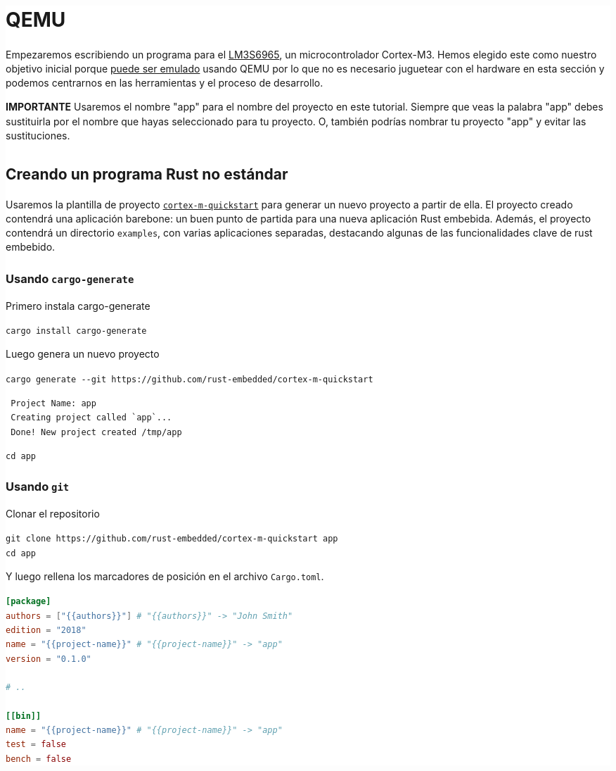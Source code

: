 # QEMU

Empezaremos escribiendo un programa para el [LM3S6965], un microcontrolador Cortex-M3. Hemos elegido este como nuestro objetivo inicial porque [puede ser emulado](https://wiki.qemu.org/Documentation/Platforms/ARM#Supported_in_qemu-system-arm) usando QEMU por lo que no es necesario juguetear con el hardware en esta sección y podemos centrarnos en las herramientas y el proceso de desarrollo.

[lm3s6965]: http://www.ti.com/product/LM3S6965

**IMPORTANTE**
Usaremos el nombre "app" para el nombre del proyecto en este tutorial. Siempre que veas la palabra "app" debes sustituirla por el nombre que hayas seleccionado para tu proyecto. O, también podrías nombrar tu proyecto "app" y evitar las sustituciones.

## Creando un programa Rust no estándar

Usaremos la plantilla de proyecto [`cortex-m-quickstart`] para generar un nuevo proyecto a partir de ella. El proyecto creado contendrá una aplicación barebone: un buen punto de partida para una nueva aplicación Rust embebida. Además, el proyecto contendrá un directorio `examples`, con varias aplicaciones separadas, destacando algunas de las funcionalidades clave de rust embebido.

[`cortex-m-quickstart`]: https://github.com/rust-embedded/cortex-m-quickstart

### Usando `cargo-generate`

Primero instala cargo-generate

```console
cargo install cargo-generate
```

Luego genera un nuevo proyecto

```console
cargo generate --git https://github.com/rust-embedded/cortex-m-quickstart
```

```text
 Project Name: app
 Creating project called `app`...
 Done! New project created /tmp/app
```

```console
cd app
```

### Usando `git`

Clonar el repositorio

```console
git clone https://github.com/rust-embedded/cortex-m-quickstart app
cd app
```

Y luego rellena los marcadores de posición en el archivo `Cargo.toml`.

```toml
[package]
authors = ["{{authors}}"] # "{{authors}}" -> "John Smith"
edition = "2018"
name = "{{project-name}}" # "{{project-name}}" -> "app"
version = "0.1.0"

# ..

[[bin]]
name = "{{project-name}}" # "{{project-name}}" -> "app"
test = false
bench = false
```

[entry]: https://docs.rs/cortex-m-rt-macros/latest/cortex_m_rt_macros/attr.entry.html
[`cortex-m-rt`]: https://crates.io/crates/cortex-m-rt